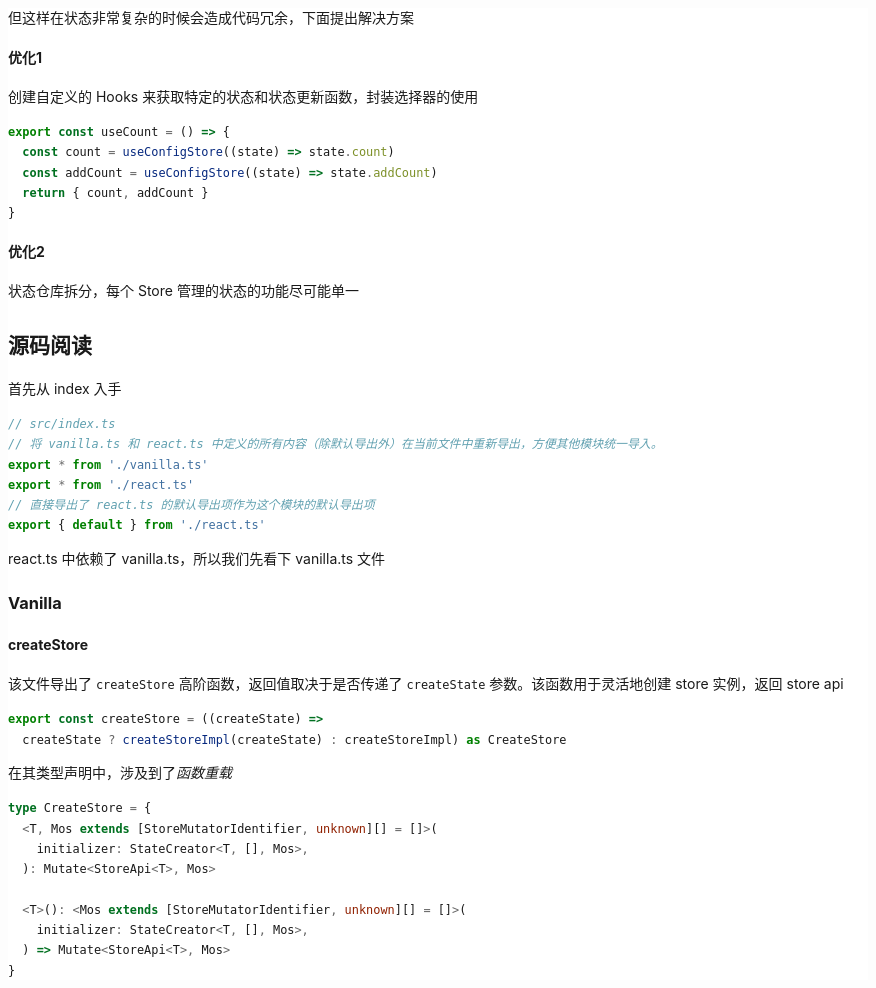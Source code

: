 但这样在状态非常复杂的时候会造成代码冗余，下面提出解决方案

#### 优化1

创建自定义的 Hooks 来获取特定的状态和状态更新函数，封装选择器的使用

```ts
export const useCount = () => {
  const count = useConfigStore((state) => state.count)
  const addCount = useConfigStore((state) => state.addCount)
  return { count, addCount }
}
```

#### 优化2

状态仓库拆分，每个 Store 管理的状态的功能尽可能单一

## 源码阅读

首先从 index 入手

```typescript
// src/index.ts
// 将 vanilla.ts 和 react.ts 中定义的所有内容（除默认导出外）在当前文件中重新导出，方便其他模块统一导入。
export * from './vanilla.ts'
export * from './react.ts'
// 直接导出了 react.ts 的默认导出项作为这个模块的默认导出项
export { default } from './react.ts'
```

react.ts 中依赖了 vanilla.ts，所以我们先看下 vanilla.ts 文件

### Vanilla

#### createStore

该文件导出了 `createStore` 高阶函数，返回值取决于是否传递了 `createState` 参数。该函数用于灵活地创建 store 实例，返回 store api

```typescript
export const createStore = ((createState) =>
  createState ? createStoreImpl(createState) : createStoreImpl) as CreateStore
```

在其类型声明中，涉及到了*函数重载*

```typescript
type CreateStore = {
  <T, Mos extends [StoreMutatorIdentifier, unknown][] = []>(
    initializer: StateCreator<T, [], Mos>,
  ): Mutate<StoreApi<T>, Mos>

  <T>(): <Mos extends [StoreMutatorIdentifier, unknown][] = []>(
    initializer: StateCreator<T, [], Mos>,
  ) => Mutate<StoreApi<T>, Mos>
}
```
